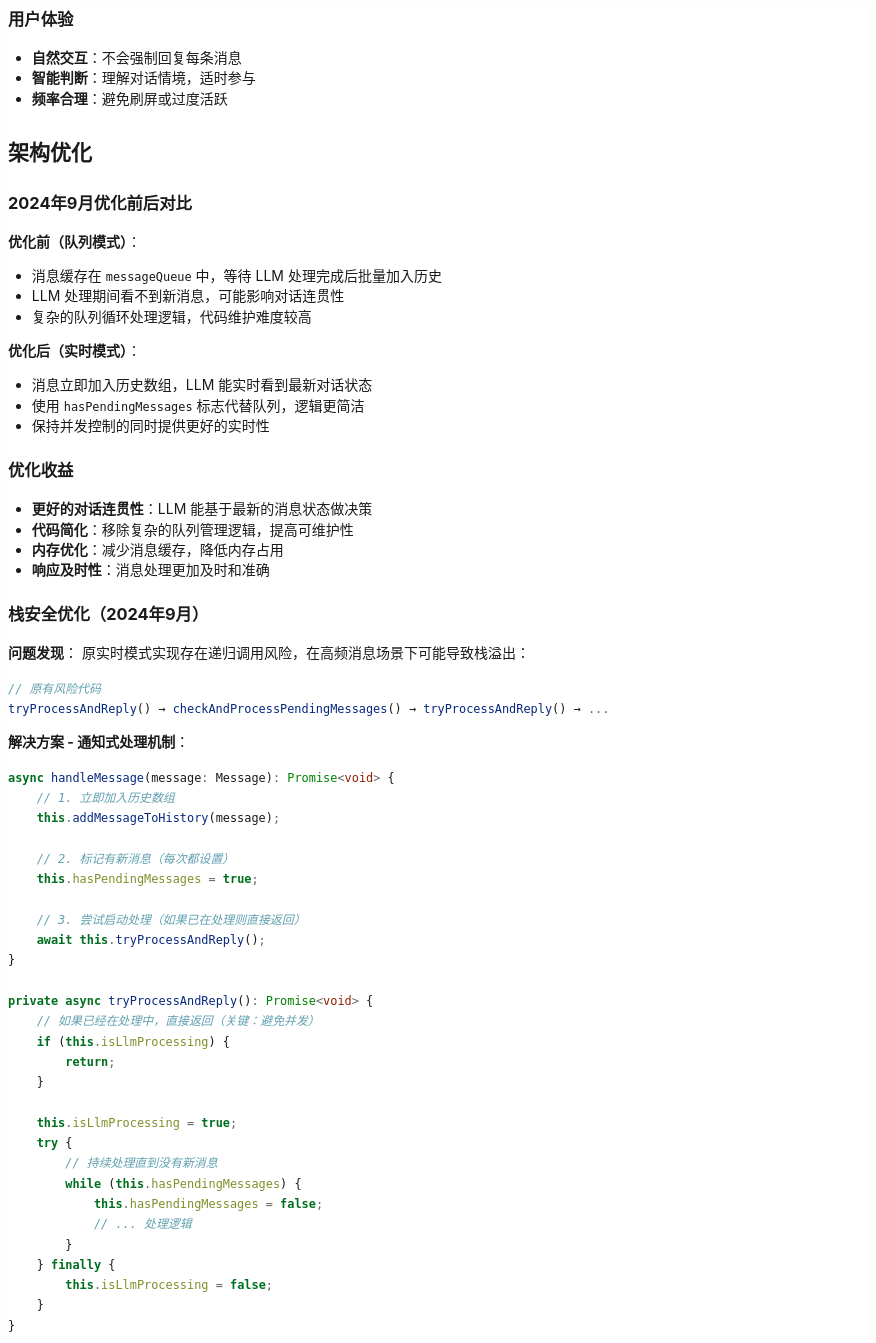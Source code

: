 ### 用户体验
- **自然交互**：不会强制回复每条消息
- **智能判断**：理解对话情境，适时参与
- **频率合理**：避免刷屏或过度活跃

## 架构优化

### 2024年9月优化前后对比

**优化前（队列模式）**：
- 消息缓存在 `messageQueue` 中，等待 LLM 处理完成后批量加入历史
- LLM 处理期间看不到新消息，可能影响对话连贯性
- 复杂的队列循环处理逻辑，代码维护难度较高

**优化后（实时模式）**：
- 消息立即加入历史数组，LLM 能实时看到最新对话状态
- 使用 `hasPendingMessages` 标志代替队列，逻辑更简洁
- 保持并发控制的同时提供更好的实时性

### 优化收益
- **更好的对话连贯性**：LLM 能基于最新的消息状态做决策
- **代码简化**：移除复杂的队列管理逻辑，提高可维护性
- **内存优化**：减少消息缓存，降低内存占用
- **响应及时性**：消息处理更加及时和准确

### 栈安全优化（2024年9月）

**问题发现**：
原实时模式实现存在递归调用风险，在高频消息场景下可能导致栈溢出：
```typescript
// 原有风险代码
tryProcessAndReply() → checkAndProcessPendingMessages() → tryProcessAndReply() → ...
```

**解决方案 - 通知式处理机制**：
```typescript
async handleMessage(message: Message): Promise<void> {
    // 1. 立即加入历史数组
    this.addMessageToHistory(message);

    // 2. 标记有新消息（每次都设置）
    this.hasPendingMessages = true;

    // 3. 尝试启动处理（如果已在处理则直接返回）
    await this.tryProcessAndReply();
}

private async tryProcessAndReply(): Promise<void> {
    // 如果已经在处理中，直接返回（关键：避免并发）
    if (this.isLlmProcessing) {
        return;
    }

    this.isLlmProcessing = true;
    try {
        // 持续处理直到没有新消息
        while (this.hasPendingMessages) {
            this.hasPendingMessages = false;
            // ... 处理逻辑
        }
    } finally {
        this.isLlmProcessing = false;
    }
}
```